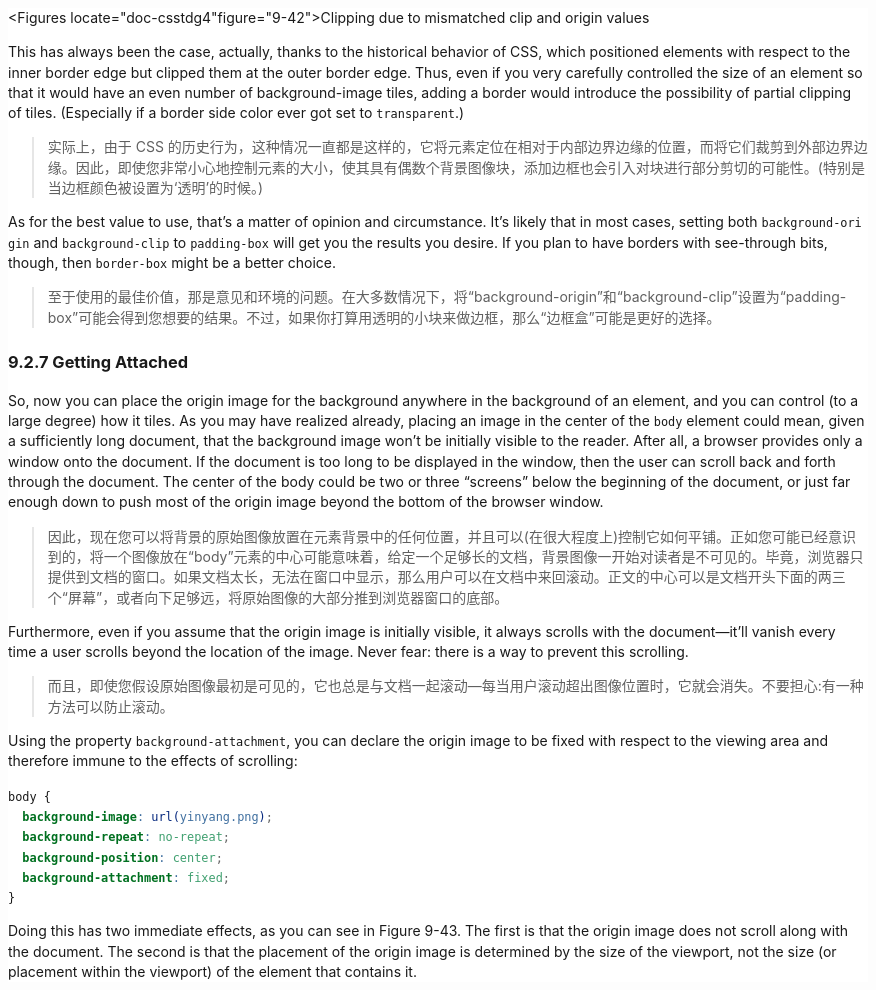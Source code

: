 <Figures  locate="doc-csstdg4"figure="9-42">Clipping due to mismatched clip and origin values</Figures>

This has always been the case, actually, thanks to the historical behavior of CSS, which positioned elements with respect to the inner border edge but clipped them at the outer border edge. Thus, even if you very carefully controlled the size of an element so that it would have an even number of background-image tiles, adding a border would introduce the possibility of partial clipping of tiles. (Especially if a border side color ever got set to `transparent`.)

> 实际上，由于 CSS 的历史行为，这种情况一直都是这样的，它将元素定位在相对于内部边界边缘的位置，而将它们裁剪到外部边界边缘。因此，即使您非常小心地控制元素的大小，使其具有偶数个背景图像块，添加边框也会引入对块进行部分剪切的可能性。(特别是当边框颜色被设置为‘透明’的时候。)

As for the best value to use, that’s a matter of opinion and circumstance. It’s likely that in most cases, setting both `background-origin` and `background-clip` to `padding-box` will get you the results you desire. If you plan to have borders with see-through bits, though, then `border-box` might be a better choice.

> 至于使用的最佳价值，那是意见和环境的问题。在大多数情况下，将“background-origin”和“background-clip”设置为“padding-box”可能会得到您想要的结果。不过，如果你打算用透明的小块来做边框，那么“边框盒”可能是更好的选择。

### 9.2.7 Getting Attached

So, now you can place the origin image for the background anywhere in the background of an element, and you can control (to a large degree) how it tiles. As you may have realized already, placing an image in the center of the `body` element could mean, given a sufficiently long document, that the background image won’t be initially visible to the reader. After all, a browser provides only a window onto the document. If the document is too long to be displayed in the window, then the user can scroll back and forth through the document. The center of the body could be two or three “screens” below the beginning of the document, or just far enough down to push most of the origin image beyond the bottom of the browser window.

> 因此，现在您可以将背景的原始图像放置在元素背景中的任何位置，并且可以(在很大程度上)控制它如何平铺。正如您可能已经意识到的，将一个图像放在“body”元素的中心可能意味着，给定一个足够长的文档，背景图像一开始对读者是不可见的。毕竟，浏览器只提供到文档的窗口。如果文档太长，无法在窗口中显示，那么用户可以在文档中来回滚动。正文的中心可以是文档开头下面的两三个“屏幕”，或者向下足够远，将原始图像的大部分推到浏览器窗口的底部。

Furthermore, even if you assume that the origin image is initially visible, it always scrolls with the document—it’ll vanish every time a user scrolls beyond the location of the image. Never fear: there is a way to prevent this scrolling.

> 而且，即使您假设原始图像最初是可见的，它也总是与文档一起滚动—每当用户滚动超出图像位置时，它就会消失。不要担心:有一种方法可以防止滚动。

<Cards  locate="doc-csstdg4"   cards="background-attachment" />

Using the property `background-attachment`, you can declare the origin image to be fixed with respect to the viewing area and therefore immune to the effects of scrolling:

```css
body {
  background-image: url(yinyang.png);
  background-repeat: no-repeat;
  background-position: center;
  background-attachment: fixed;
}
```

Doing this has two immediate effects, as you can see in Figure 9-43. The first is that the origin image does not scroll along with the document. The second is that the placement of the origin image is determined by the size of the viewport, not the size (or placement within the viewport) of the element that contains it.
